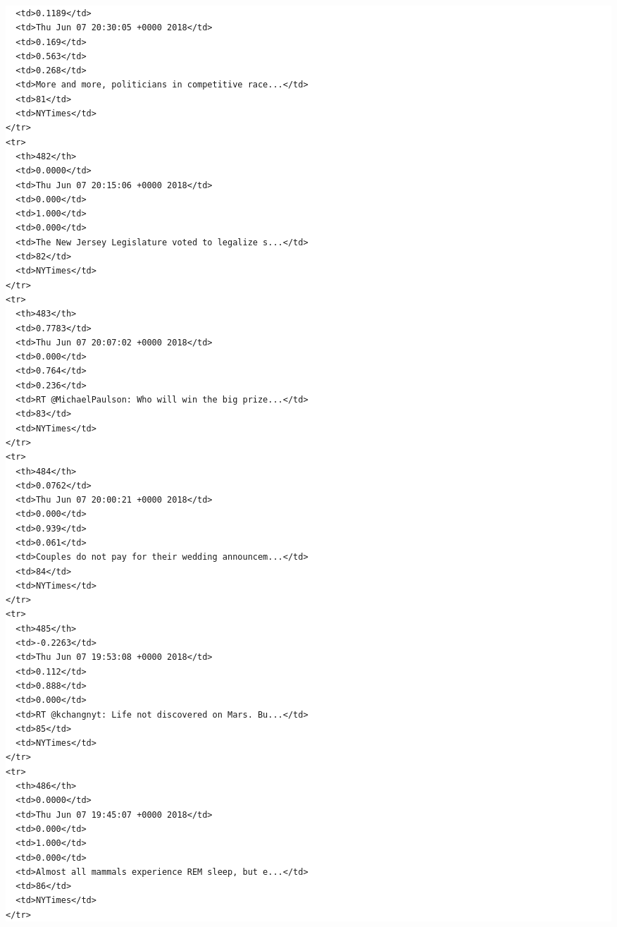       <td>0.1189</td>
      <td>Thu Jun 07 20:30:05 +0000 2018</td>
      <td>0.169</td>
      <td>0.563</td>
      <td>0.268</td>
      <td>More and more, politicians in competitive race...</td>
      <td>81</td>
      <td>NYTimes</td>
    </tr>
    <tr>
      <th>482</th>
      <td>0.0000</td>
      <td>Thu Jun 07 20:15:06 +0000 2018</td>
      <td>0.000</td>
      <td>1.000</td>
      <td>0.000</td>
      <td>The New Jersey Legislature voted to legalize s...</td>
      <td>82</td>
      <td>NYTimes</td>
    </tr>
    <tr>
      <th>483</th>
      <td>0.7783</td>
      <td>Thu Jun 07 20:07:02 +0000 2018</td>
      <td>0.000</td>
      <td>0.764</td>
      <td>0.236</td>
      <td>RT @MichaelPaulson: Who will win the big prize...</td>
      <td>83</td>
      <td>NYTimes</td>
    </tr>
    <tr>
      <th>484</th>
      <td>0.0762</td>
      <td>Thu Jun 07 20:00:21 +0000 2018</td>
      <td>0.000</td>
      <td>0.939</td>
      <td>0.061</td>
      <td>Couples do not pay for their wedding announcem...</td>
      <td>84</td>
      <td>NYTimes</td>
    </tr>
    <tr>
      <th>485</th>
      <td>-0.2263</td>
      <td>Thu Jun 07 19:53:08 +0000 2018</td>
      <td>0.112</td>
      <td>0.888</td>
      <td>0.000</td>
      <td>RT @kchangnyt: Life not discovered on Mars. Bu...</td>
      <td>85</td>
      <td>NYTimes</td>
    </tr>
    <tr>
      <th>486</th>
      <td>0.0000</td>
      <td>Thu Jun 07 19:45:07 +0000 2018</td>
      <td>0.000</td>
      <td>1.000</td>
      <td>0.000</td>
      <td>Almost all mammals experience REM sleep, but e...</td>
      <td>86</td>
      <td>NYTimes</td>
    </tr>